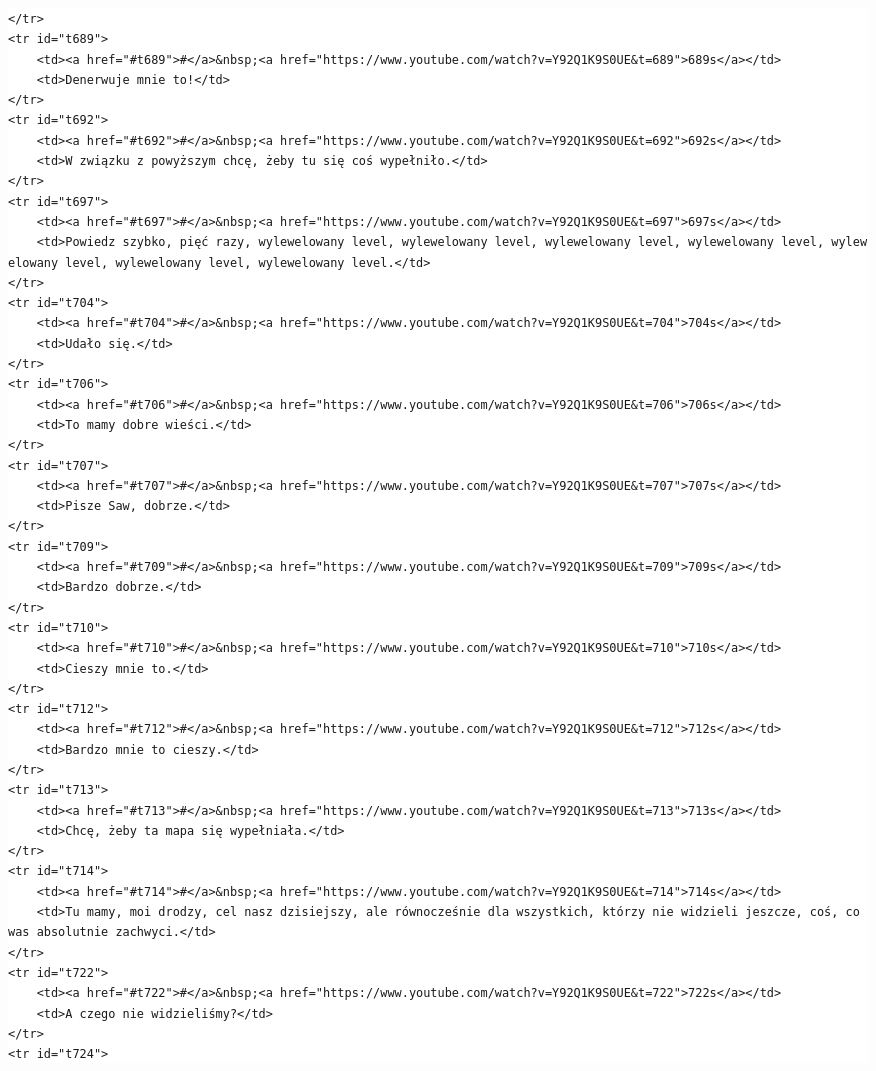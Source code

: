     </tr>
    <tr id="t689">
        <td><a href="#t689">#</a>&nbsp;<a href="https://www.youtube.com/watch?v=Y92Q1K9S0UE&t=689">689s</a></td>
        <td>Denerwuje mnie to!</td>
    </tr>
    <tr id="t692">
        <td><a href="#t692">#</a>&nbsp;<a href="https://www.youtube.com/watch?v=Y92Q1K9S0UE&t=692">692s</a></td>
        <td>W związku z powyższym chcę, żeby tu się coś wypełniło.</td>
    </tr>
    <tr id="t697">
        <td><a href="#t697">#</a>&nbsp;<a href="https://www.youtube.com/watch?v=Y92Q1K9S0UE&t=697">697s</a></td>
        <td>Powiedz szybko, pięć razy, wylewelowany level, wylewelowany level, wylewelowany level, wylewelowany level, wylewelowany level, wylewelowany level, wylewelowany level.</td>
    </tr>
    <tr id="t704">
        <td><a href="#t704">#</a>&nbsp;<a href="https://www.youtube.com/watch?v=Y92Q1K9S0UE&t=704">704s</a></td>
        <td>Udało się.</td>
    </tr>
    <tr id="t706">
        <td><a href="#t706">#</a>&nbsp;<a href="https://www.youtube.com/watch?v=Y92Q1K9S0UE&t=706">706s</a></td>
        <td>To mamy dobre wieści.</td>
    </tr>
    <tr id="t707">
        <td><a href="#t707">#</a>&nbsp;<a href="https://www.youtube.com/watch?v=Y92Q1K9S0UE&t=707">707s</a></td>
        <td>Pisze Saw, dobrze.</td>
    </tr>
    <tr id="t709">
        <td><a href="#t709">#</a>&nbsp;<a href="https://www.youtube.com/watch?v=Y92Q1K9S0UE&t=709">709s</a></td>
        <td>Bardzo dobrze.</td>
    </tr>
    <tr id="t710">
        <td><a href="#t710">#</a>&nbsp;<a href="https://www.youtube.com/watch?v=Y92Q1K9S0UE&t=710">710s</a></td>
        <td>Cieszy mnie to.</td>
    </tr>
    <tr id="t712">
        <td><a href="#t712">#</a>&nbsp;<a href="https://www.youtube.com/watch?v=Y92Q1K9S0UE&t=712">712s</a></td>
        <td>Bardzo mnie to cieszy.</td>
    </tr>
    <tr id="t713">
        <td><a href="#t713">#</a>&nbsp;<a href="https://www.youtube.com/watch?v=Y92Q1K9S0UE&t=713">713s</a></td>
        <td>Chcę, żeby ta mapa się wypełniała.</td>
    </tr>
    <tr id="t714">
        <td><a href="#t714">#</a>&nbsp;<a href="https://www.youtube.com/watch?v=Y92Q1K9S0UE&t=714">714s</a></td>
        <td>Tu mamy, moi drodzy, cel nasz dzisiejszy, ale równocześnie dla wszystkich, którzy nie widzieli jeszcze, coś, co was absolutnie zachwyci.</td>
    </tr>
    <tr id="t722">
        <td><a href="#t722">#</a>&nbsp;<a href="https://www.youtube.com/watch?v=Y92Q1K9S0UE&t=722">722s</a></td>
        <td>A czego nie widzieliśmy?</td>
    </tr>
    <tr id="t724">